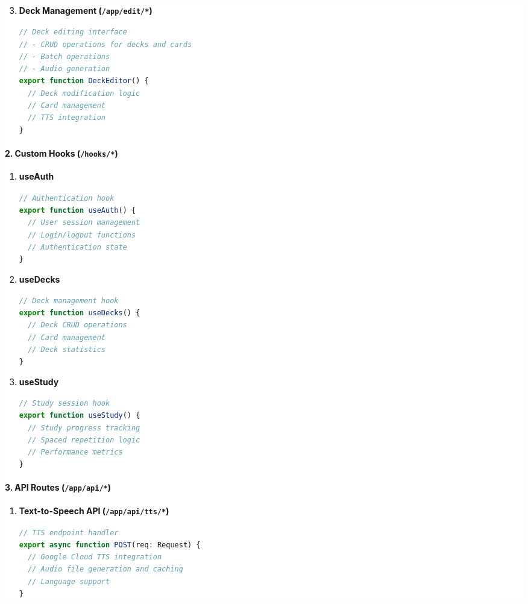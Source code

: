 3. **Deck Management (`/app/edit/*`)**
   ```typescript
   // Deck editing interface
   // - CRUD operations for decks and cards
   // - Batch operations
   // - Audio generation
   export function DeckEditor() {
     // Deck modification logic
     // Card management
     // TTS integration
   }
   ```

#### 2. Custom Hooks (`/hooks/*`)

1. **useAuth**
   ```typescript
   // Authentication hook
   export function useAuth() {
     // User session management
     // Login/logout functions
     // Authentication state
   }
   ```

2. **useDecks**
   ```typescript
   // Deck management hook
   export function useDecks() {
     // Deck CRUD operations
     // Card management
     // Deck statistics
   }
   ```

3. **useStudy**
   ```typescript
   // Study session hook
   export function useStudy() {
     // Study progress tracking
     // Spaced repetition logic
     // Performance metrics
   }
   ```

#### 3. API Routes (`/app/api/*`)

1. **Text-to-Speech API (`/app/api/tts/*`)**
   ```typescript
   // TTS endpoint handler
   export async function POST(req: Request) {
     // Google Cloud TTS integration
     // Audio file generation and caching
     // Language support
   }
   ```

